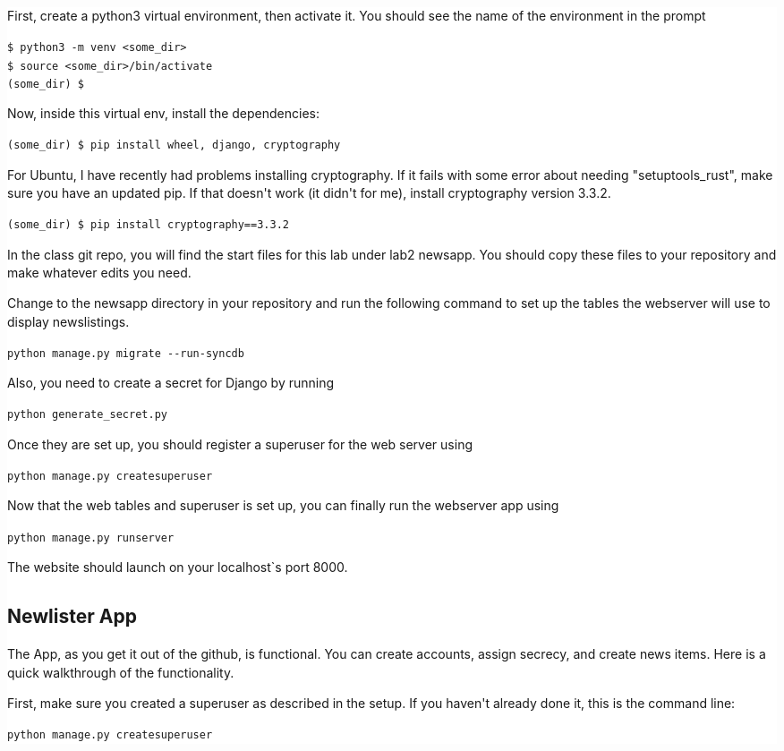 First, create a python3 virtual environment, then activate it. You
should see the name of the environment in the prompt

    $ python3 -m venv <some_dir>
	$ source <some_dir>/bin/activate
	(some_dir) $
	
Now, inside this virtual env, install the dependencies:

    (some_dir) $ pip install wheel, django, cryptography
	
For Ubuntu, I have recently had problems installing cryptography.
If it fails with some error about needing "setuptools_rust", 
make sure you have an updated pip. If that doesn't work (it didn't
for me), install cryptography version 3.3.2.

    (some_dir) $ pip install cryptography==3.3.2

In the class git repo, you will find the start files for this lab
under lab2 newsapp. You should copy these files to your repository
and make whatever edits you need.

Change to the newsapp directory in your repository and run the following 
command to set up the tables the webserver will use to display newslistings.

```
python manage.py migrate --run-syncdb
```

Also, you need to create a secret for Django by running

```
python generate_secret.py
```

Once they are set up, you should register a superuser for the web server using
```
python manage.py createsuperuser
```

Now that the web tables and superuser is set up, you can finally run the webserver app using

```
python manage.py runserver
```

The website should launch on your localhost`s port 8000.

## Newlister App

The App, as you get it out of the github, is functional. You can
create accounts, assign secrecy, and create news items. Here is a
quick walkthrough of the functionality.

First, make sure you created a superuser as described in the setup.
If you haven't already done it, this is the command line:

```
python manage.py createsuperuser
```
